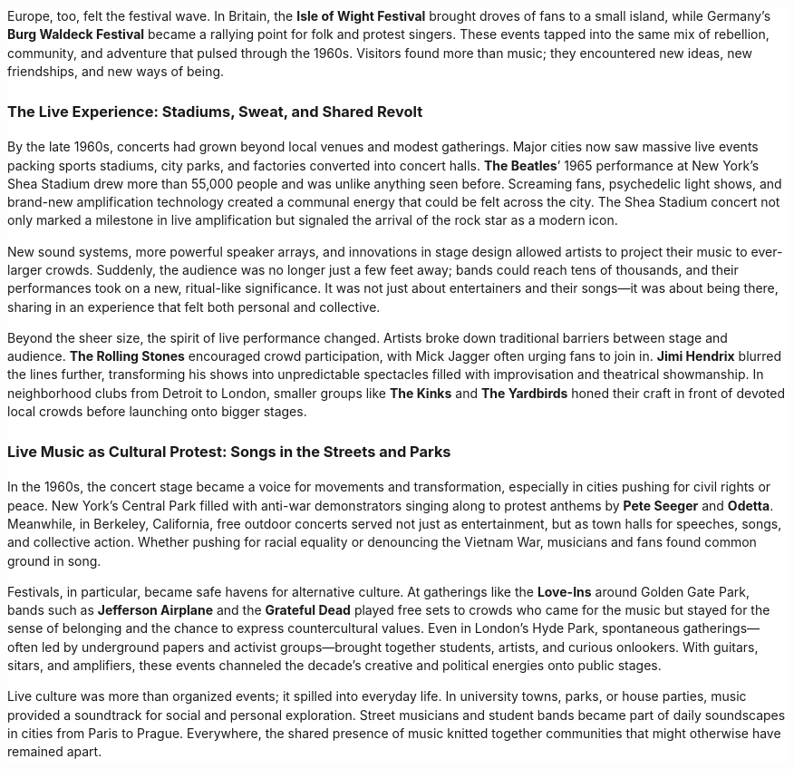Europe, too, felt the festival wave. In Britain, the **Isle of Wight Festival** brought droves of
fans to a small island, while Germany’s **Burg Waldeck Festival** became a rallying point for folk
and protest singers. These events tapped into the same mix of rebellion, community, and adventure
that pulsed through the 1960s. Visitors found more than music; they encountered new ideas, new
friendships, and new ways of being.

### The Live Experience: Stadiums, Sweat, and Shared Revolt

By the late 1960s, concerts had grown beyond local venues and modest gatherings. Major cities now
saw massive live events packing sports stadiums, city parks, and factories converted into concert
halls. **The Beatles**’ 1965 performance at New York’s Shea Stadium drew more than 55,000 people and
was unlike anything seen before. Screaming fans, psychedelic light shows, and brand-new
amplification technology created a communal energy that could be felt across the city. The Shea
Stadium concert not only marked a milestone in live amplification but signaled the arrival of the
rock star as a modern icon.

New sound systems, more powerful speaker arrays, and innovations in stage design allowed artists to
project their music to ever-larger crowds. Suddenly, the audience was no longer just a few feet
away; bands could reach tens of thousands, and their performances took on a new, ritual-like
significance. It was not just about entertainers and their songs—it was about being there, sharing
in an experience that felt both personal and collective.

Beyond the sheer size, the spirit of live performance changed. Artists broke down traditional
barriers between stage and audience. **The Rolling Stones** encouraged crowd participation, with
Mick Jagger often urging fans to join in. **Jimi Hendrix** blurred the lines further, transforming
his shows into unpredictable spectacles filled with improvisation and theatrical showmanship. In
neighborhood clubs from Detroit to London, smaller groups like **The Kinks** and **The Yardbirds**
honed their craft in front of devoted local crowds before launching onto bigger stages.

### Live Music as Cultural Protest: Songs in the Streets and Parks

In the 1960s, the concert stage became a voice for movements and transformation, especially in
cities pushing for civil rights or peace. New York’s Central Park filled with anti-war demonstrators
singing along to protest anthems by **Pete Seeger** and **Odetta**. Meanwhile, in Berkeley,
California, free outdoor concerts served not just as entertainment, but as town halls for speeches,
songs, and collective action. Whether pushing for racial equality or denouncing the Vietnam War,
musicians and fans found common ground in song.

Festivals, in particular, became safe havens for alternative culture. At gatherings like the
**Love-Ins** around Golden Gate Park, bands such as **Jefferson Airplane** and the **Grateful Dead**
played free sets to crowds who came for the music but stayed for the sense of belonging and the
chance to express countercultural values. Even in London’s Hyde Park, spontaneous gatherings—often
led by underground papers and activist groups—brought together students, artists, and curious
onlookers. With guitars, sitars, and amplifiers, these events channeled the decade’s creative and
political energies onto public stages.

Live culture was more than organized events; it spilled into everyday life. In university towns,
parks, or house parties, music provided a soundtrack for social and personal exploration. Street
musicians and student bands became part of daily soundscapes in cities from Paris to Prague.
Everywhere, the shared presence of music knitted together communities that might otherwise have
remained apart.
